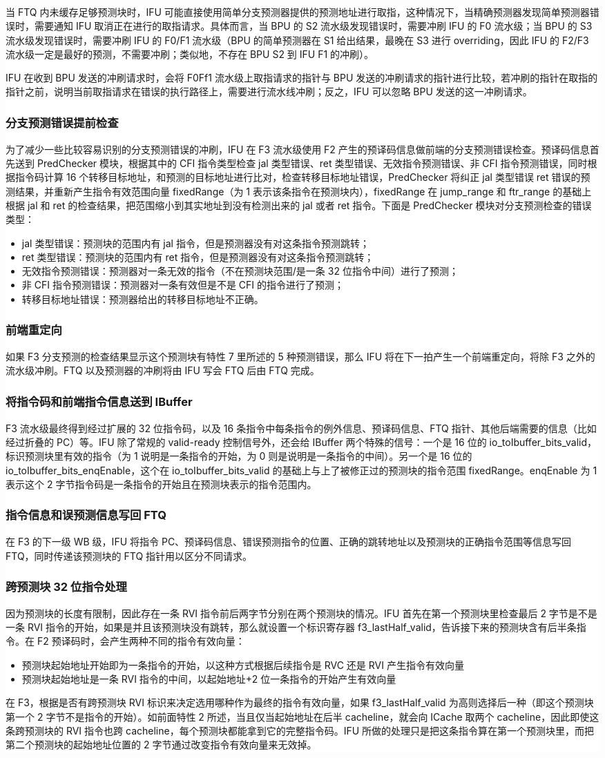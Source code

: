当 FTQ 内未缓存足够预测块时，IFU 可能直接使用简单分支预测器提供的预测地址进行取指，这种情况下，当精确预测器发现简单预测器错误时，需要通知 IFU
取消正在进行的取指请求。具体而言，当 BPU 的 S2 流水级发现错误时，需要冲刷 IFU 的 F0 流水级；当 BPU 的 S3 流水级发现错误时，需要冲刷
IFU 的 F0/F1 流水级（BPU 的简单预测器在 S1 给出结果，最晚在 S3 进行 overriding，因此 IFU 的 F2/F3
流水级一定是最好的预测，不需要冲刷；类似地，不存在 BPU S2 到 IFU F1 的冲刷）。

IFU 在收到 BPU 发送的冲刷请求时，会将 F0Ff1 流水级上取指请求的指针与 BPU
发送的冲刷请求的指针进行比较，若冲刷的指针在取指的指针之前，说明当前取指请求在错误的执行路径上，需要进行流水线冲刷；反之，IFU 可以忽略 BPU
发送的这一冲刷请求。

### 分支预测错误提前检查

为了减少一些比较容易识别的分支预测错误的冲刷，IFU 在 F3 流水级使用 F2 产生的预译码信息做前端的分支预测错误检查。预译码信息首先送到
PredChecker 模块，根据其中的 CFI 指令类型检查 jal 类型错误、ret 类型错误、无效指令预测错误、非 CFI
指令预测错误，同时根据指令码计算 16 个转移目标地址，和预测的目标地址进行比对，检查转移目标地址错误，PredChecker 将纠正 jal 类型错误 ret
错误的预测结果，并重新产生指令有效范围向量 fixedRange（为 1 表示该条指令在预测块内），fixedRange 在 jump_range 和
ftr_range 的基础上根据 jal 和 ret 的检查结果，把范围缩小到其实地址到没有检测出来的 jal 或者 ret 指令。下面是
PredChecker 模块对分支预测检查的错误类型：

- jal 类型错误：预测块的范围内有 jal 指令，但是预测器没有对这条指令预测跳转；
- ret 类型错误：预测块的范围内有 ret 指令，但是预测器没有对这条指令预测跳转；
- 无效指令预测错误：预测器对一条无效的指令（不在预测块范围/是一条 32 位指令中间）进行了预测；
- 非 CFI 指令预测错误：预测器对一条有效但是不是 CFI 的指令进行了预测；
- 转移目标地址错误：预测器给出的转移目标地址不正确。

### 前端重定向

如果 F3 分支预测的检查结果显示这个预测块有特性 7 里所述的 5 种预测错误，那么 IFU 将在下一拍产生一个前端重定向，将除 F3
之外的流水级冲刷。FTQ 以及预测器的冲刷将由 IFU 写会 FTQ 后由 FTQ 完成。

### 将指令码和前端指令信息送到 IBuffer

F3 流水级最终得到经过扩展的 32 位指令码，以及 16 条指令中每条指令的例外信息、预译码信息、FTQ 指针、其他后端需要的信息（比如经过折叠的
PC）等。IFU 除了常规的 valid-ready 控制信号外，还会给 IBuffer 两个特殊的信号：一个是 16 位的
io_toIbuffer_bits_valid，标识预测块里有效的指令（为 1 说明是一条指令的开始，为 0 则是说明是一条指令的中间）。另一个是 16 位的
io_toIbuffer_bits_enqEnable，这个在 io_toIbuffer_bits_valid 的基础上与上了被修正过的预测块的指令范围
fixedRange。enqEnable 为 1 表示这个 2 字节指令码是一条指令的开始且在预测块表示的指令范围内。

### 指令信息和误预测信息写回 FTQ

在 F3 的下一级 WB 级，IFU 将指令 PC、预译码信息、错误预测指令的位置、正确的跳转地址以及预测块的正确指令范围等信息写回 FTQ，同时传递该预测块的
FTQ 指针用以区分不同请求。

### 跨预测块 32 位指令处理

因为预测块的长度有限制，因此存在一条 RVI 指令前后两字节分别在两个预测块的情况。IFU 首先在第一个预测块里检查最后 2 字节是不是一条 RVI
指令的开始，如果是并且该预测块没有跳转，那么就设置一个标识寄存器 f3_lastHalf_valid，告诉接下来的预测块含有后半条指令。在 F2
预译码时，会产生两种不同的指令有效向量：

- 预测块起始地址开始即为一条指令的开始，以这种方式根据后续指令是 RVC 还是 RVI 产生指令有效向量
- 预测块起始地址是一条 RVI 指令的中间，以起始地址+2 位一条指令的开始产生有效向量

在 F3，根据是否有跨预测块 RVI 标识来决定选用哪种作为最终的指令有效向量，如果 f3_lastHalf_valid 为高则选择后一种（即这个预测块第一个
2 字节不是指令的开始）。如前面特性 2 所述，当且仅当起始地址在后半 cacheline，就会向 ICache 取两个
cacheline，因此即使这条跨预测块的 RVI 指令也跨 cacheline，每个预测块都能拿到它的完整指令码。IFU
所做的处理只是把这条指令算在第一个预测块里，而把第二个预测块的起始地址位置的 2 字节通过改变指令有效向量来无效掉。
